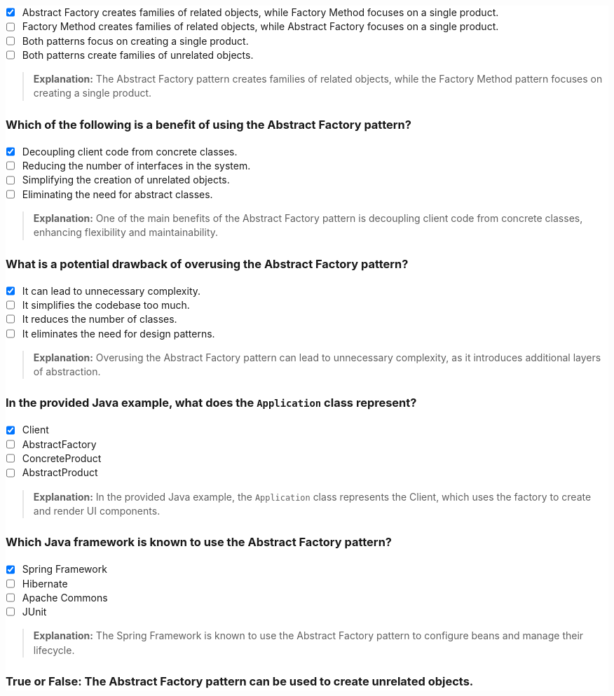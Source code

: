 - [x] Abstract Factory creates families of related objects, while Factory Method focuses on a single product.
- [ ] Factory Method creates families of related objects, while Abstract Factory focuses on a single product.
- [ ] Both patterns focus on creating a single product.
- [ ] Both patterns create families of unrelated objects.

> **Explanation:** The Abstract Factory pattern creates families of related objects, while the Factory Method pattern focuses on creating a single product.

### Which of the following is a benefit of using the Abstract Factory pattern?

- [x] Decoupling client code from concrete classes.
- [ ] Reducing the number of interfaces in the system.
- [ ] Simplifying the creation of unrelated objects.
- [ ] Eliminating the need for abstract classes.

> **Explanation:** One of the main benefits of the Abstract Factory pattern is decoupling client code from concrete classes, enhancing flexibility and maintainability.

### What is a potential drawback of overusing the Abstract Factory pattern?

- [x] It can lead to unnecessary complexity.
- [ ] It simplifies the codebase too much.
- [ ] It reduces the number of classes.
- [ ] It eliminates the need for design patterns.

> **Explanation:** Overusing the Abstract Factory pattern can lead to unnecessary complexity, as it introduces additional layers of abstraction.

### In the provided Java example, what does the `Application` class represent?

- [x] Client
- [ ] AbstractFactory
- [ ] ConcreteProduct
- [ ] AbstractProduct

> **Explanation:** In the provided Java example, the `Application` class represents the Client, which uses the factory to create and render UI components.

### Which Java framework is known to use the Abstract Factory pattern?

- [x] Spring Framework
- [ ] Hibernate
- [ ] Apache Commons
- [ ] JUnit

> **Explanation:** The Spring Framework is known to use the Abstract Factory pattern to configure beans and manage their lifecycle.

### True or False: The Abstract Factory pattern can be used to create unrelated objects.
